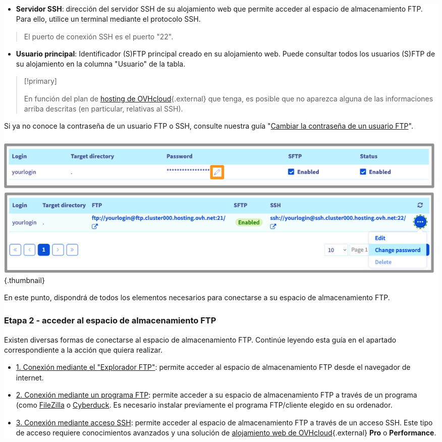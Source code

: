 - **Servidor SSH**: dirección del servidor SSH de su alojamiento web que permite acceder al espacio de almacenamiento FTP. Para ello, utilice un terminal mediante el protocolo SSH.

> El puerto de conexión SSH es el puerto "22".

- **Usuario principal**: Identificador (S)FTP principal creado en su alojamiento web. Puede consultar todos los usuarios (S)FTP de su alojamiento en la columna "Usuario" de la tabla.

> [!primary]
>
> En función del plan de [hosting de OVHcloud](https://www.ovhcloud.com/es-es/web-hosting/){.external} que tenga, es posible que no aparezca alguna de las informaciones arriba descritas (en particular, relativas al SSH).
>

Si ya no conoce la contraseña de un usuario FTP o SSH, consulte nuestra guía "[Cambiar la contraseña de un usuario FTP](/pages/web_cloud/web_hosting/ftp_change_password)".

![Conexión FTP](images/change-password.png){.thumbnail}

En este punto, dispondrá de todos los elementos necesarios para conectarse a su espacio de almacenamiento FTP.

### Etapa 2 - acceder al espacio de almacenamiento FTP <a name="ftp_storage_access"></a>

Existen diversas formas de conectarse al espacio de almacenamiento FTP. Continúe leyendo esta guía en el apartado correspondiente a la acción que quiera realizar.

- [1. Conexión mediante el "Explorador FTP"](#ftpexplorar): permite acceder al espacio de almacenamiento FTP desde el navegador de internet.

- [2. Conexión mediante un programa FTP](#ftpsoftware): permite acceder a su espacio de almacenamiento FTP a través de un programa (como [FileZilla](/pages/web_cloud/web_hosting/ftp_filezilla_user_guide) o [Cyberduck](/pages/web_cloud/web_hosting/ftp_cyberduck_user_guide_on_mac). 
Es necesario instalar previamente el programa FTP/cliente elegido en su ordenador.

- [3. Conexión mediante acceso SSH](#ssh): permite acceder al espacio de almacenamiento FTP a través de un acceso SSH. Este tipo de acceso requiere conocimientos avanzados y una solución de [alojamiento web de OVHcloud](https://www.ovhcloud.com/es-es/web-hosting/){.external} **Pro** o **Performance**.
